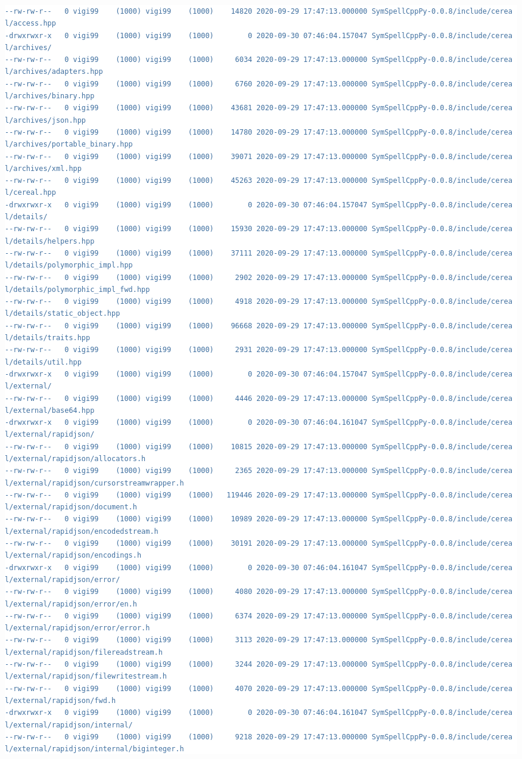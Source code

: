 ```diff
--rw-rw-r--   0 vigi99    (1000) vigi99    (1000)    14820 2020-09-29 17:47:13.000000 SymSpellCppPy-0.0.8/include/cereal/access.hpp
-drwxrwxr-x   0 vigi99    (1000) vigi99    (1000)        0 2020-09-30 07:46:04.157047 SymSpellCppPy-0.0.8/include/cereal/archives/
--rw-rw-r--   0 vigi99    (1000) vigi99    (1000)     6034 2020-09-29 17:47:13.000000 SymSpellCppPy-0.0.8/include/cereal/archives/adapters.hpp
--rw-rw-r--   0 vigi99    (1000) vigi99    (1000)     6760 2020-09-29 17:47:13.000000 SymSpellCppPy-0.0.8/include/cereal/archives/binary.hpp
--rw-rw-r--   0 vigi99    (1000) vigi99    (1000)    43681 2020-09-29 17:47:13.000000 SymSpellCppPy-0.0.8/include/cereal/archives/json.hpp
--rw-rw-r--   0 vigi99    (1000) vigi99    (1000)    14780 2020-09-29 17:47:13.000000 SymSpellCppPy-0.0.8/include/cereal/archives/portable_binary.hpp
--rw-rw-r--   0 vigi99    (1000) vigi99    (1000)    39071 2020-09-29 17:47:13.000000 SymSpellCppPy-0.0.8/include/cereal/archives/xml.hpp
--rw-rw-r--   0 vigi99    (1000) vigi99    (1000)    45263 2020-09-29 17:47:13.000000 SymSpellCppPy-0.0.8/include/cereal/cereal.hpp
-drwxrwxr-x   0 vigi99    (1000) vigi99    (1000)        0 2020-09-30 07:46:04.157047 SymSpellCppPy-0.0.8/include/cereal/details/
--rw-rw-r--   0 vigi99    (1000) vigi99    (1000)    15930 2020-09-29 17:47:13.000000 SymSpellCppPy-0.0.8/include/cereal/details/helpers.hpp
--rw-rw-r--   0 vigi99    (1000) vigi99    (1000)    37111 2020-09-29 17:47:13.000000 SymSpellCppPy-0.0.8/include/cereal/details/polymorphic_impl.hpp
--rw-rw-r--   0 vigi99    (1000) vigi99    (1000)     2902 2020-09-29 17:47:13.000000 SymSpellCppPy-0.0.8/include/cereal/details/polymorphic_impl_fwd.hpp
--rw-rw-r--   0 vigi99    (1000) vigi99    (1000)     4918 2020-09-29 17:47:13.000000 SymSpellCppPy-0.0.8/include/cereal/details/static_object.hpp
--rw-rw-r--   0 vigi99    (1000) vigi99    (1000)    96668 2020-09-29 17:47:13.000000 SymSpellCppPy-0.0.8/include/cereal/details/traits.hpp
--rw-rw-r--   0 vigi99    (1000) vigi99    (1000)     2931 2020-09-29 17:47:13.000000 SymSpellCppPy-0.0.8/include/cereal/details/util.hpp
-drwxrwxr-x   0 vigi99    (1000) vigi99    (1000)        0 2020-09-30 07:46:04.157047 SymSpellCppPy-0.0.8/include/cereal/external/
--rw-rw-r--   0 vigi99    (1000) vigi99    (1000)     4446 2020-09-29 17:47:13.000000 SymSpellCppPy-0.0.8/include/cereal/external/base64.hpp
-drwxrwxr-x   0 vigi99    (1000) vigi99    (1000)        0 2020-09-30 07:46:04.161047 SymSpellCppPy-0.0.8/include/cereal/external/rapidjson/
--rw-rw-r--   0 vigi99    (1000) vigi99    (1000)    10815 2020-09-29 17:47:13.000000 SymSpellCppPy-0.0.8/include/cereal/external/rapidjson/allocators.h
--rw-rw-r--   0 vigi99    (1000) vigi99    (1000)     2365 2020-09-29 17:47:13.000000 SymSpellCppPy-0.0.8/include/cereal/external/rapidjson/cursorstreamwrapper.h
--rw-rw-r--   0 vigi99    (1000) vigi99    (1000)   119446 2020-09-29 17:47:13.000000 SymSpellCppPy-0.0.8/include/cereal/external/rapidjson/document.h
--rw-rw-r--   0 vigi99    (1000) vigi99    (1000)    10989 2020-09-29 17:47:13.000000 SymSpellCppPy-0.0.8/include/cereal/external/rapidjson/encodedstream.h
--rw-rw-r--   0 vigi99    (1000) vigi99    (1000)    30191 2020-09-29 17:47:13.000000 SymSpellCppPy-0.0.8/include/cereal/external/rapidjson/encodings.h
-drwxrwxr-x   0 vigi99    (1000) vigi99    (1000)        0 2020-09-30 07:46:04.161047 SymSpellCppPy-0.0.8/include/cereal/external/rapidjson/error/
--rw-rw-r--   0 vigi99    (1000) vigi99    (1000)     4080 2020-09-29 17:47:13.000000 SymSpellCppPy-0.0.8/include/cereal/external/rapidjson/error/en.h
--rw-rw-r--   0 vigi99    (1000) vigi99    (1000)     6374 2020-09-29 17:47:13.000000 SymSpellCppPy-0.0.8/include/cereal/external/rapidjson/error/error.h
--rw-rw-r--   0 vigi99    (1000) vigi99    (1000)     3113 2020-09-29 17:47:13.000000 SymSpellCppPy-0.0.8/include/cereal/external/rapidjson/filereadstream.h
--rw-rw-r--   0 vigi99    (1000) vigi99    (1000)     3244 2020-09-29 17:47:13.000000 SymSpellCppPy-0.0.8/include/cereal/external/rapidjson/filewritestream.h
--rw-rw-r--   0 vigi99    (1000) vigi99    (1000)     4070 2020-09-29 17:47:13.000000 SymSpellCppPy-0.0.8/include/cereal/external/rapidjson/fwd.h
-drwxrwxr-x   0 vigi99    (1000) vigi99    (1000)        0 2020-09-30 07:46:04.161047 SymSpellCppPy-0.0.8/include/cereal/external/rapidjson/internal/
--rw-rw-r--   0 vigi99    (1000) vigi99    (1000)     9218 2020-09-29 17:47:13.000000 SymSpellCppPy-0.0.8/include/cereal/external/rapidjson/internal/biginteger.h
```